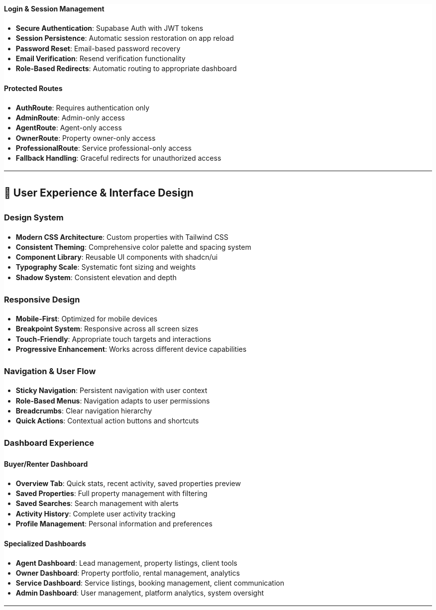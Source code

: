 #### **Login & Session Management**
- **Secure Authentication**: Supabase Auth with JWT tokens
- **Session Persistence**: Automatic session restoration on app reload
- **Password Reset**: Email-based password recovery
- **Email Verification**: Resend verification functionality
- **Role-Based Redirects**: Automatic routing to appropriate dashboard

#### **Protected Routes**
- **AuthRoute**: Requires authentication only
- **AdminRoute**: Admin-only access
- **AgentRoute**: Agent-only access  
- **OwnerRoute**: Property owner-only access
- **ProfessionalRoute**: Service professional-only access
- **Fallback Handling**: Graceful redirects for unauthorized access

---

## 🎨 **User Experience & Interface Design**

### **Design System**
- **Modern CSS Architecture**: Custom properties with Tailwind CSS
- **Consistent Theming**: Comprehensive color palette and spacing system
- **Component Library**: Reusable UI components with shadcn/ui
- **Typography Scale**: Systematic font sizing and weights
- **Shadow System**: Consistent elevation and depth

### **Responsive Design**
- **Mobile-First**: Optimized for mobile devices
- **Breakpoint System**: Responsive across all screen sizes
- **Touch-Friendly**: Appropriate touch targets and interactions
- **Progressive Enhancement**: Works across different device capabilities

### **Navigation & User Flow**
- **Sticky Navigation**: Persistent navigation with user context
- **Role-Based Menus**: Navigation adapts to user permissions
- **Breadcrumbs**: Clear navigation hierarchy
- **Quick Actions**: Contextual action buttons and shortcuts

### **Dashboard Experience**

#### **Buyer/Renter Dashboard**
- **Overview Tab**: Quick stats, recent activity, saved properties preview
- **Saved Properties**: Full property management with filtering
- **Saved Searches**: Search management with alerts
- **Activity History**: Complete user activity tracking
- **Profile Management**: Personal information and preferences

#### **Specialized Dashboards**
- **Agent Dashboard**: Lead management, property listings, client tools
- **Owner Dashboard**: Property portfolio, rental management, analytics
- **Service Dashboard**: Service listings, booking management, client communication
- **Admin Dashboard**: User management, platform analytics, system oversight

---